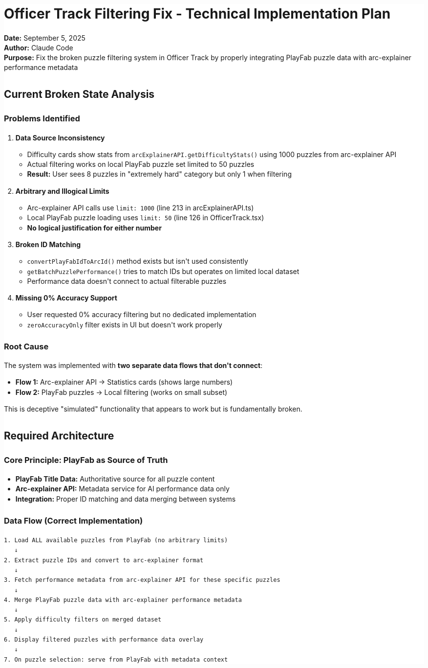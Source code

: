 # Officer Track Filtering Fix - Technical Implementation Plan

**Date:** September 5, 2025  
**Author:** Claude Code  
**Purpose:** Fix the broken puzzle filtering system in Officer Track by properly integrating PlayFab puzzle data with arc-explainer performance metadata

## Current Broken State Analysis

### Problems Identified

1. **Data Source Inconsistency**
   - Difficulty cards show stats from `arcExplainerAPI.getDifficultyStats()` using 1000 puzzles from arc-explainer API
   - Actual filtering works on local PlayFab puzzle set limited to 50 puzzles
   - **Result:** User sees 8 puzzles in "extremely hard" category but only 1 when filtering

2. **Arbitrary and Illogical Limits**
   - Arc-explainer API calls use `limit: 1000` (line 213 in arcExplainerAPI.ts)
   - Local PlayFab puzzle loading uses `limit: 50` (line 126 in OfficerTrack.tsx)
   - **No logical justification for either number**

3. **Broken ID Matching**
   - `convertPlayFabIdToArcId()` method exists but isn't used consistently
   - `getBatchPuzzlePerformance()` tries to match IDs but operates on limited local dataset
   - Performance data doesn't connect to actual filterable puzzles

4. **Missing 0% Accuracy Support**
   - User requested 0% accuracy filtering but no dedicated implementation
   - `zeroAccuracyOnly` filter exists in UI but doesn't work properly

### Root Cause

The system was implemented with **two separate data flows that don't connect**:
- **Flow 1:** Arc-explainer API → Statistics cards (shows large numbers)
- **Flow 2:** PlayFab puzzles → Local filtering (works on small subset)

This is deceptive "simulated" functionality that appears to work but is fundamentally broken.

## Required Architecture

### Core Principle: PlayFab as Source of Truth

- **PlayFab Title Data:** Authoritative source for all puzzle content
- **Arc-explainer API:** Metadata service for AI performance data only
- **Integration:** Proper ID matching and data merging between systems

### Data Flow (Correct Implementation)

```
1. Load ALL available puzzles from PlayFab (no arbitrary limits)
   ↓
2. Extract puzzle IDs and convert to arc-explainer format
   ↓  
3. Fetch performance metadata from arc-explainer API for these specific puzzles
   ↓
4. Merge PlayFab puzzle data with arc-explainer performance metadata
   ↓
5. Apply difficulty filters on merged dataset
   ↓
6. Display filtered puzzles with performance data overlay
   ↓
7. On puzzle selection: serve from PlayFab with metadata context
```